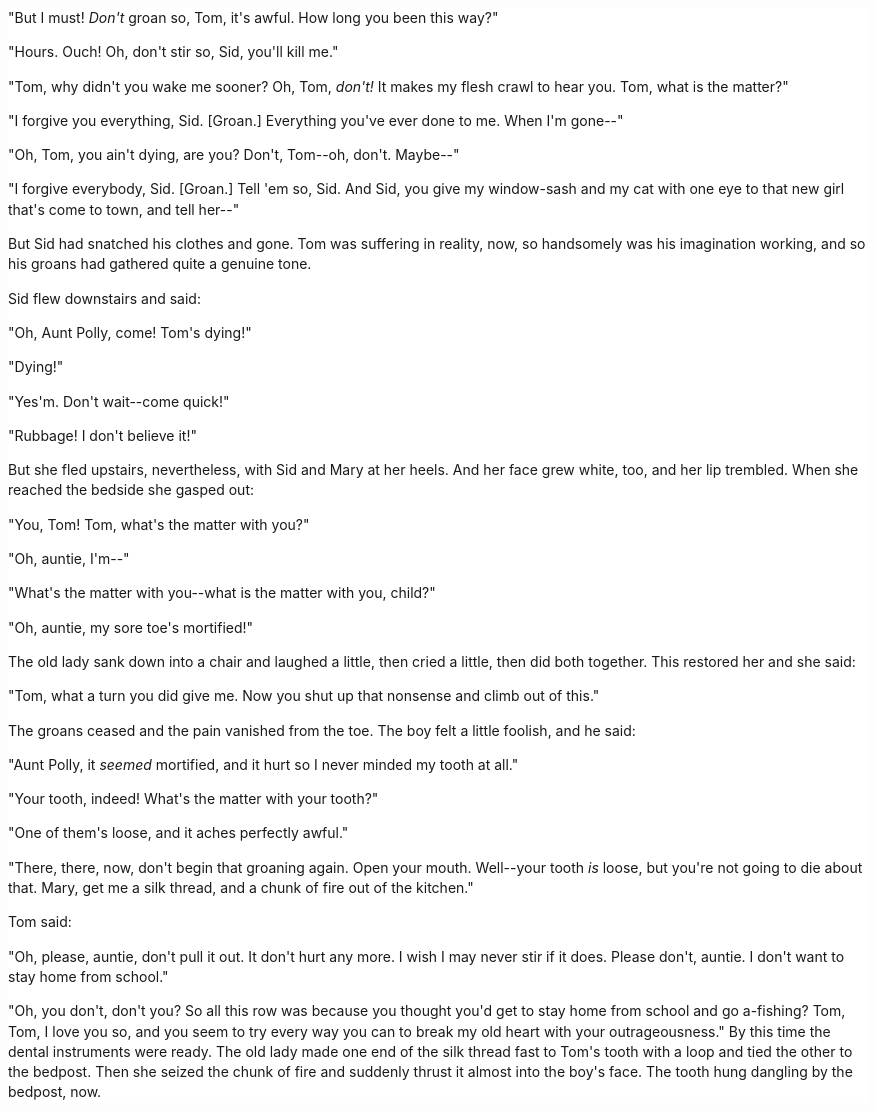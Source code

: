 "But I must! _Don't_ groan so, Tom, it's awful. How long you been this way?" 

"Hours. Ouch! Oh, don't stir so, Sid, you'll kill me." 

"Tom, why didn't you wake me sooner? Oh, Tom, _don't!_ It makes my flesh crawl to hear you. Tom, what is the matter?" 

"I forgive you everything, Sid. [Groan.] Everything you've ever done to me. When I'm gone--" 

"Oh, Tom, you ain't dying, are you? Don't, Tom--oh, don't. Maybe--" 

"I forgive everybody, Sid. [Groan.] Tell 'em so, Sid. And Sid, you give my window-sash and my cat with one eye to that new girl that's come to town, and tell her--" 

But Sid had snatched his clothes and gone. Tom was suffering in reality, now, so handsomely was his imagination working, and so his groans had gathered quite a genuine tone. 

Sid flew downstairs and said: 

"Oh, Aunt Polly, come! Tom's dying!" 

"Dying!" 

"Yes'm. Don't wait--come quick!" 

"Rubbage! I don't believe it!" 

But she fled upstairs, nevertheless, with Sid and Mary at her heels. And her face grew white, too, and her lip trembled. When she reached the bedside she gasped out: 

"You, Tom! Tom, what's the matter with you?" 

"Oh, auntie, I'm--" 

"What's the matter with you--what is the matter with you, child?" 

"Oh, auntie, my sore toe's mortified!" 

The old lady sank down into a chair and laughed a little, then cried a little, then did both together. This restored her and she said: 

"Tom, what a turn you did give me. Now you shut up that nonsense and climb out of this." 

The groans ceased and the pain vanished from the toe. The boy felt a little foolish, and he said: 

"Aunt Polly, it _seemed_ mortified, and it hurt so I never minded my tooth at all." 

"Your tooth, indeed! What's the matter with your tooth?" 

"One of them's loose, and it aches perfectly awful." 

"There, there, now, don't begin that groaning again. Open your mouth. Well--your tooth _is_ loose, but you're not going to die about that. Mary, get me a silk thread, and a chunk of fire out of the kitchen." 

Tom said: 

"Oh, please, auntie, don't pull it out. It don't hurt any more. I wish I may never stir if it does. Please don't, auntie. I don't want to stay home from school." 

"Oh, you don't, don't you? So all this row was because you thought you'd get to stay home from school and go a-fishing? Tom, Tom, I love you so, and you seem to try every way you can to break my old heart with your outrageousness." By this time the dental instruments were ready. The old lady made one end of the silk thread fast to Tom's tooth with a loop and tied the other to the bedpost. Then she seized the chunk of fire and suddenly thrust it almost into the boy's face. The tooth hung dangling by the bedpost, now. 
